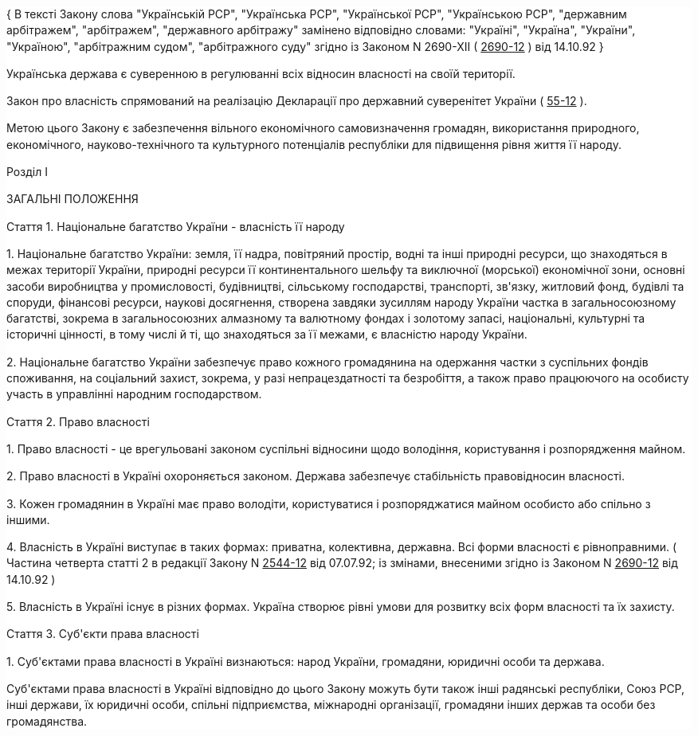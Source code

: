 { В тексті Закону слова \"Українській РСР\", \"Українська РСР\", \"Української РСР\", \"Українською РСР\", \"державним арбітражем\", \"арбітражем\", \"державного арбітражу\" замінено відповідно словами: \"Україні\", \"Україна\", \"України\", \"Україною\", \"арбітражним судом\", \"арбітражного суду\" згідно із Законом N 2690-XII ( [2690-12](/go/2690-12) ) від 14.10.92 }

Українська держава є суверенною в регулюванні всіх відносин власності на своїй території.

Закон про власність спрямований на реалізацію Декларації про державний суверенітет України ( [55-12](/go/55-12) ).

Метою цього Закону є забезпечення вільного економічного самовизначення громадян, використання природного, економічного, науково-технічного та культурного потенціалів республіки для підвищення рівня життя її народу.

Розділ I

ЗАГАЛЬНІ ПОЛОЖЕННЯ

Стаття 1. Національне багатство України - власність її народу

1\. Національне багатство України: земля, її надра, повітряний простір, водні та інші природні ресурси, що знаходяться в межах території України, природні ресурси її континентального шельфу та виключної (морської) економічної зони, основні засоби виробництва у промисловості, будівництві, сільському господарстві, транспорті, зв\'язку, житловий фонд, будівлі та споруди, фінансові ресурси, наукові досягнення, створена завдяки зусиллям народу України частка в загальносоюзному багатстві, зокрема в загальносоюзних алмазному та валютному фондах і золотому запасі, національні, культурні та історичні цінності, в тому числі й ті, що знаходяться за її межами, є власністю народу України.

2\. Національне багатство України забезпечує право кожного громадянина на одержання частки з суспільних фондів споживання, на соціальний захист, зокрема, у разі непрацездатності та безробіття, а також право працюючого на особисту участь в управлінні народним господарством.

Стаття 2. Право власності

1\. Право власності - це врегульовані законом суспільні відносини щодо володіння, користування і розпорядження майном.

2\. Право власності в Україні охороняється законом. Держава забезпечує стабільність правовідносин власності.

3\. Кожен громадянин в Україні має право володіти, користуватися і розпоряджатися майном особисто або спільно з іншими.

4\. Власність в Україні виступає в таких формах: приватна, колективна, державна. Всі форми власності є рівноправними. ( Частина четверта статті 2 в редакції Закону N [2544-12](/go/2544-12) від 07.07.92; із змінами, внесеними згідно із Законом N [2690-12](/go/2690-12) від 14.10.92 )

5\. Власність в Україні існує в різних формах. Україна створює рівні умови для розвитку всіх форм власності та їх захисту.

Стаття 3. Суб\'єкти права власності

1\. Суб\'єктами права власності в Україні визнаються: народ України, громадяни, юридичні особи та держава.

Суб\'єктами права власності в Україні відповідно до цього Закону можуть бути також інші радянські республіки, Союз РСР, інші держави, їх юридичні особи, спільні підприємства, міжнародні організації, громадяни інших держав та особи без громадянства.
